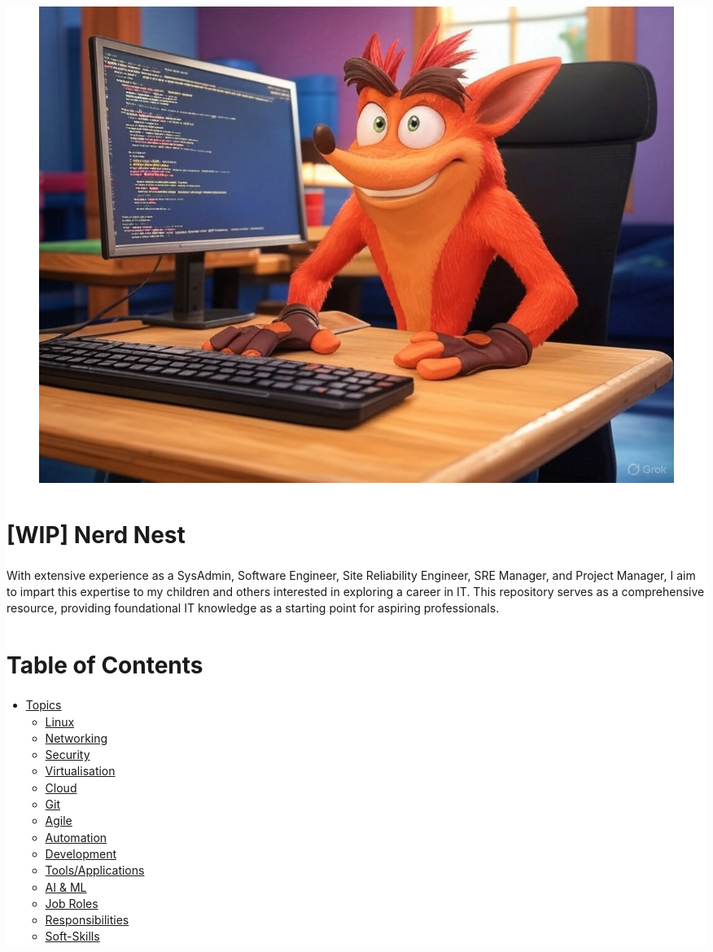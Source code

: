 <p align="center">
  <img width="780" height="585" src="images/crash_image.jpg">
</p>




# [WIP] Nerd Nest
With extensive experience as a SysAdmin, Software Engineer, Site Reliability Engineer, SRE Manager, and Project Manager, I aim to impart this expertise to my children and others interested in exploring a career in IT. This repository serves as a comprehensive resource, providing foundational IT knowledge as a starting point for aspiring professionals.


# Table of Contents

- [Topics](#topics) 
  - [Linux](#Linux)
  - [Networking](#networking)
  - [Security](#security)
  - [Virtualisation](#virtualisation)
  - [Cloud](#cloud)
  - [Git](#git)
  - [Agile](#agile)
  - [Automation](#automation)
  - [Development](#development)
  - [Tools/Applications](#tools/applications)
  - [AI & ML](ai-&-ml)
  - [Job Roles](#job-roles)
  - [Responsibilities](#responsibilities)
  - [Soft-Skills](#soft-skills)